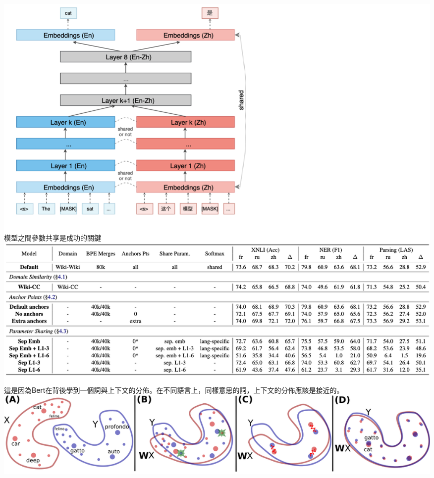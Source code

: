 ![](https://raw.githubusercontent.com/voidful/voidful_blog/master/assets/post_src/bru2019/img23.png)   
   
   
模型之間參數共享是成功的關鍵   
![](https://raw.githubusercontent.com/voidful/voidful_blog/master/assets/post_src/bru2019/img24.png)   
   
   
這是因為Bert在背後學到一個詞與上下文的分佈。在不同語言上，同樣意思的詞，上下文的分佈應該是接近的。   
![](https://raw.githubusercontent.com/voidful/voidful_blog/master/assets/post_src/bru2019/img25.png)   
   